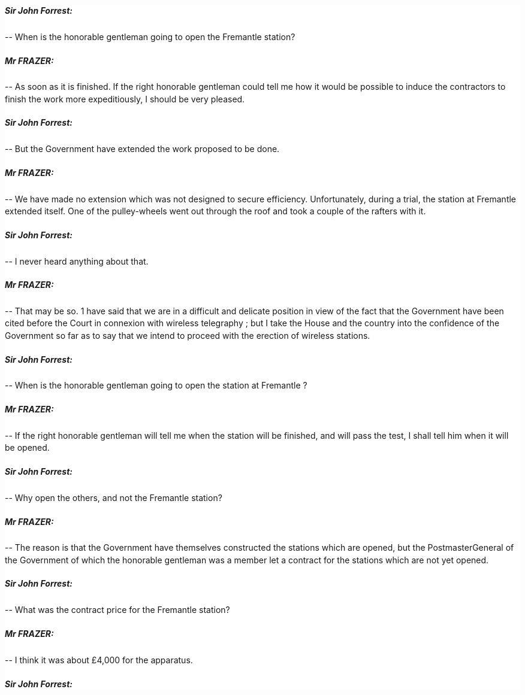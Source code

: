 ##### Sir John Forrest:

-- When is the honorable gentleman going to open the Fremantle station? 

##### Mr FRAZER:

-- As soon as it is finished. If the right honorable gentleman could tell me how it would be possible to induce the contractors to finish the work more expeditiously, I should be very pleased. 

##### Sir John Forrest:

-- But the Government have extended the work proposed to be done. 

##### Mr FRAZER:

-- We have made no extension which was not designed to secure efficiency. Unfortunately, during a trial, the station at Fremantle extended itself. One of the pulley-wheels went out through the roof and took a couple of the rafters with it. 

##### Sir John Forrest:

-- I never heard anything about that. 

##### Mr FRAZER:

-- That may be so. 1 have said that we are in a difficult and delicate position in view of the fact that the Government have been cited before the Court in connexion with wireless telegraphy ; but I take the House and the country into the confidence of the Government so far as to say that we intend to proceed with the erection of wireless stations. 

##### Sir John Forrest:

-- When is the honorable gentleman going to open the station at Fremantle ? 

##### Mr FRAZER:

-- If the right honorable gentleman will tell me when the station will be finished, and will pass the test, I shall tell him when it will be opened. 

##### Sir John Forrest:

-- Why open the others, and not the Fremantle station? 

##### Mr FRAZER:

-- The reason is that the Government have themselves constructed the stations which are opened, but the PostmasterGeneral of the Government of which the honorable gentleman was a member let a contract for the stations which are not yet opened. 

##### Sir John Forrest:

-- What was the contract price for the Fremantle station? 

##### Mr FRAZER:

-- I think it was about £4,000 for the apparatus. 

##### Sir John Forrest:
